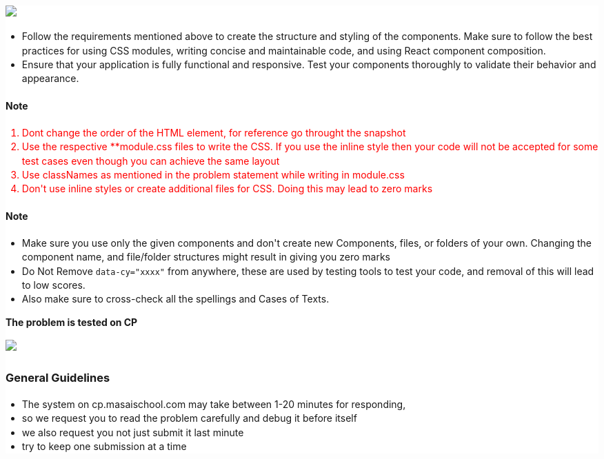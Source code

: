 <div>
<img src="https://i.imgur.com/7sDHCYb.png" width="100%">
</div>

- Follow the requirements mentioned above to create the structure and styling of the components. Make sure to follow the best practices for using CSS modules, writing concise and maintainable code, and using React component composition.
- Ensure that your application is fully functional and responsive. Test your components thoroughly to validate their behavior and appearance.

#### Note

<ol style="color:red">
<li>Dont change the order of the HTML element, for reference go throught the snapshot</li>
<li >Use the respective **module.css files to write the CSS. If you use the inline style then your code will not be accepted for some test cases even though you can achieve the same layout</li>
<li>Use classNames as mentioned in the problem statement while writing in module.css</li>
<li> Don't use inline styles or create additional files for CSS. Doing this may lead to zero marks</li>
</ol>

#### **Note**

- Make sure you use only the given components and don't create new Components, files, or folders of your own. Changing the component name, and file/folder structures might result in giving you zero marks
- Do Not Remove `data-cy="xxxx"` from anywhere, these are used by testing tools to test your code, and removal of this will lead to low scores.
- Also make sure to cross-check all the spellings and Cases of Texts.

**The problem is tested on CP**

<div>
<img src="https://i.imgur.com/DMOmr8c.png" width="100%">
</div>

### General Guidelines

- The system on cp.masaischool.com may take between 1-20 minutes for responding,
- so we request you to read the problem carefully and debug it before itself
- we also request you not just submit it last minute
- try to keep one submission at a time
